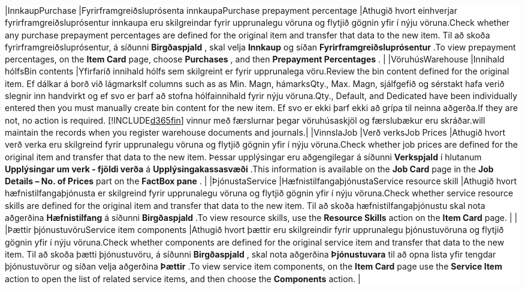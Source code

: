 |<span data-ttu-id="8f8ec-176">Innkaup</span><span class="sxs-lookup"><span data-stu-id="8f8ec-176">Purchase</span></span>     |<span data-ttu-id="8f8ec-177">Fyrirframgreiðsluprósenta innkaupa</span><span class="sxs-lookup"><span data-stu-id="8f8ec-177">Purchase prepayment percentage</span></span>         |<span data-ttu-id="8f8ec-178">Athugið hvort einhverjar fyrirframgreiðsluprósentur innkaupa eru skilgreindar fyrir upprunalegu vöruna og flytjið gögnin yfir í nýju vöruna.</span><span class="sxs-lookup"><span data-stu-id="8f8ec-178">Check whether any purchase prepayment percentages are defined for the original item and transfer that data to the new item.</span></span> <span data-ttu-id="8f8ec-179">Til að skoða fyrirframgreiðsluprósentur, á síðunni **Birgðaspjald** , skal velja **Innkaup** og síðan **Fyrirframgreiðsluprósentur** .</span><span class="sxs-lookup"><span data-stu-id="8f8ec-179">To view prepayment percentages, on the **Item Card** page, choose **Purchases** , and then **Prepayment Percentages** .</span></span>                 |
|<span data-ttu-id="8f8ec-180">Vöruhús</span><span class="sxs-lookup"><span data-stu-id="8f8ec-180">Warehouse</span></span>     |<span data-ttu-id="8f8ec-181">Innihald hólfs</span><span class="sxs-lookup"><span data-stu-id="8f8ec-181">Bin contents</span></span>         |<span data-ttu-id="8f8ec-182">Yfirfarið innihald hólfs sem skilgreint er fyrir upprunalega vöru.</span><span class="sxs-lookup"><span data-stu-id="8f8ec-182">Review the bin content defined for the original item.</span></span> <span data-ttu-id="8f8ec-183">Ef dálkar á borð við lágmarks</span><span class="sxs-lookup"><span data-stu-id="8f8ec-183">If columns such as as Min.</span></span> <span data-ttu-id="8f8ec-184">Magn, hámarks</span><span class="sxs-lookup"><span data-stu-id="8f8ec-184">Qty., Max.</span></span> <span data-ttu-id="8f8ec-185">Magn, sjálfgefið og sérstakt hafa verið slegnir inn handvirkt og ef svo er þarf að stofna hólfainnihald fyrir nýju vöruna.</span><span class="sxs-lookup"><span data-stu-id="8f8ec-185">Qty., Default, and Dedicated have been individually entered then you must manually create bin content for the new item.</span></span> <span data-ttu-id="8f8ec-186">Ef svo er ekki þarf ekki að grípa til neinna aðgerða.</span><span class="sxs-lookup"><span data-stu-id="8f8ec-186">If they are not, no action is required.</span></span> [!INCLUDE[d365fin](includes/d365fin_md.md)] <span data-ttu-id="8f8ec-187">vinnur með færslurnar þegar vöruhúsaskjöl og færslubækur eru skráðar.</span><span class="sxs-lookup"><span data-stu-id="8f8ec-187">will maintain the records when you register warehouse documents and journals.</span></span>|
|<span data-ttu-id="8f8ec-188">Vinnsla</span><span class="sxs-lookup"><span data-stu-id="8f8ec-188">Job</span></span>     |<span data-ttu-id="8f8ec-189">Verð verks</span><span class="sxs-lookup"><span data-stu-id="8f8ec-189">Job Prices</span></span>         |<span data-ttu-id="8f8ec-190">Athugið hvort verð verka eru skilgreind fyrir upprunalegu vöruna og flytjið gögnin yfir í nýju vöruna.</span><span class="sxs-lookup"><span data-stu-id="8f8ec-190">Check whether job prices are defined for the original item and transfer that data to the new item.</span></span> <span data-ttu-id="8f8ec-191">Þessar upplýsingar eru aðgengilegar á síðunni **Verkspjald** í hlutanum **Upplýsingar um verk - fjöldi verða** á **Upplýsingakassasvæði** .</span><span class="sxs-lookup"><span data-stu-id="8f8ec-191">This information is available on the **Job Card** page in the **Job Details – No. of Prices** part on the **FactBox pane** .</span></span>         |
|<span data-ttu-id="8f8ec-192">Þjónusta</span><span class="sxs-lookup"><span data-stu-id="8f8ec-192">Service</span></span>     |<span data-ttu-id="8f8ec-193">Hæfnistilfangaþjónusta</span><span class="sxs-lookup"><span data-stu-id="8f8ec-193">Service resource skill</span></span>         |<span data-ttu-id="8f8ec-194">Athugið hvort hæfnistilfangaþjónusta er skilgreind fyrir upprunalegu vöruna og flytjið gögnin yfir í nýju vöruna.</span><span class="sxs-lookup"><span data-stu-id="8f8ec-194">Check whether service resource skills are defined for the original item and transfer that data to the new item.</span></span> <span data-ttu-id="8f8ec-195">Til að skoða hæfnistilfangaþjónustu skal nota aðgerðina **Hæfnistilfang** á síðunni **Birgðaspjald** .</span><span class="sxs-lookup"><span data-stu-id="8f8ec-195">To view resource skills, use the **Resource Skills** action on the **Item Card** page.</span></span>          |
|     |<span data-ttu-id="8f8ec-196">Þættir þjónustuvöru</span><span class="sxs-lookup"><span data-stu-id="8f8ec-196">Service item components</span></span>         |<span data-ttu-id="8f8ec-197">Athugið hvort þættir eru skilgreindir fyrir upprunalegu þjónustuvöruna og flytjið gögnin yfir í nýju vöruna.</span><span class="sxs-lookup"><span data-stu-id="8f8ec-197">Check whether components are defined for the original service item and transfer that data to the new item.</span></span> <span data-ttu-id="8f8ec-198">Til að skoða þætti þjónustuvöru, á síðunni **Birgðaspjald** , skal nota aðgerðina **Þjónustuvara** til að opna lista yfir tengdar þjónustuvörur og síðan velja aðgerðina **Þættir** .</span><span class="sxs-lookup"><span data-stu-id="8f8ec-198">To view service item components, on the **Item Card** page use the **Service Item** action to open the list of related service items, and then choose the **Components** action.</span></span>          |